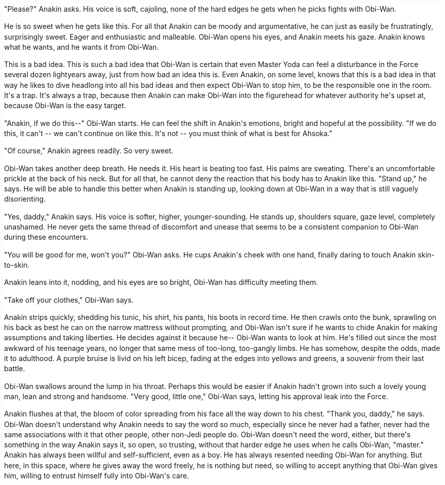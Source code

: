 "Please?" Anakin asks. His voice is soft, cajoling, none of the hard edges he gets when he picks fights with Obi\-Wan.

He is so sweet when he gets like this. For all that Anakin can be moody and argumentative, he can just as easily be frustratingly, surprisingly sweet. Eager and enthusiastic and malleable. Obi\-Wan opens his eyes, and Anakin meets his gaze. Anakin knows what he wants, and he wants it from Obi\-Wan.

This is a bad idea. This is such a bad idea that Obi\-Wan is certain that even Master Yoda can feel a disturbance in the Force several dozen lightyears away, just from how bad an idea this is. Even Anakin, on some level, knows that this is a bad idea in that way he likes to dive headlong into all his bad ideas and then expect Obi\-Wan to stop him, to be the responsible one in the room. It's a trap. It's always a trap, because then Anakin can make Obi\-Wan into the figurehead for whatever authority he's upset at, because Obi\-Wan is the easy target.

"Anakin, if we do this\-\-" Obi\-Wan starts. He can feel the shift in Anakin's emotions, bright and hopeful at the possibility. "If we do this, it can't \-\- we can't continue on like this. It's not \-\- you must think of what is best for Ahsoka."

"Of course," Anakin agrees readily. So very sweet.

Obi\-Wan takes another deep breath. He needs it. His heart is beating too fast. His palms are sweating. There's an uncomfortable prickle at the back of his neck. But for all that, he cannot deny the reaction that his body has to Anakin like this. "Stand up," he says. He will be able to handle this better when Anakin is standing up, looking down at Obi\-Wan in a way that is still vaguely disorienting.

"Yes, daddy," Anakin says. His voice is softer, higher, younger\-sounding. He stands up, shoulders square, gaze level, completely unashamed. He never gets the same thread of discomfort and unease that seems to be a consistent companion to Obi\-Wan during these encounters.

"You will be good for me, won't you?" Obi\-Wan asks. He cups Anakin's cheek with one hand, finally daring to touch Anakin skin\-to\-skin.

Anakin leans into it, nodding, and his eyes are so bright, Obi\-Wan has difficulty meeting them.

"Take off your clothes," Obi\-Wan says.

Anakin strips quickly, shedding his tunic, his shirt, his pants, his boots in record time. He then crawls onto the bunk, sprawling on his back as best he can on the narrow mattress without prompting, and Obi\-Wan isn't sure if he wants to chide Anakin for making assumptions and taking liberties. He decides against it because he\-\- Obi\-Wan wants to look at him. He's filled out since the most awkward of his teenage years, no longer that same mess of too\-long, too\-gangly limbs. He has somehow, despite the odds, made it to adulthood. A purple bruise is livid on his left bicep, fading at the edges into yellows and greens, a souvenir from their last battle.

Obi\-Wan swallows around the lump in his throat. Perhaps this would be easier if Anakin hadn't grown into such a lovely young man, lean and strong and handsome. "Very good, little one," Obi\-Wan says, letting his approval leak into the Force.

Anakin flushes at that, the bloom of color spreading from his face all the way down to his chest. "Thank you, daddy," he says. Obi\-Wan doesn't understand why Anakin needs to say the word so much, especially since he never had a father, never had the same associations with it that other people, other non\-Jedi people do. Obi\-Wan doesn't need the word, either, but there's something in the way Anakin says it, so open, so trusting, without that harder edge he uses when he calls Obi\-Wan, "master." Anakin has always been willful and self\-sufficient, even as a boy. He has always resented needing Obi\-Wan for anything. But here, in this space, where he gives away the word freely, he is nothing but need, so willing to accept anything that Obi\-Wan gives him, willing to entrust himself fully into Obi\-Wan's care.
